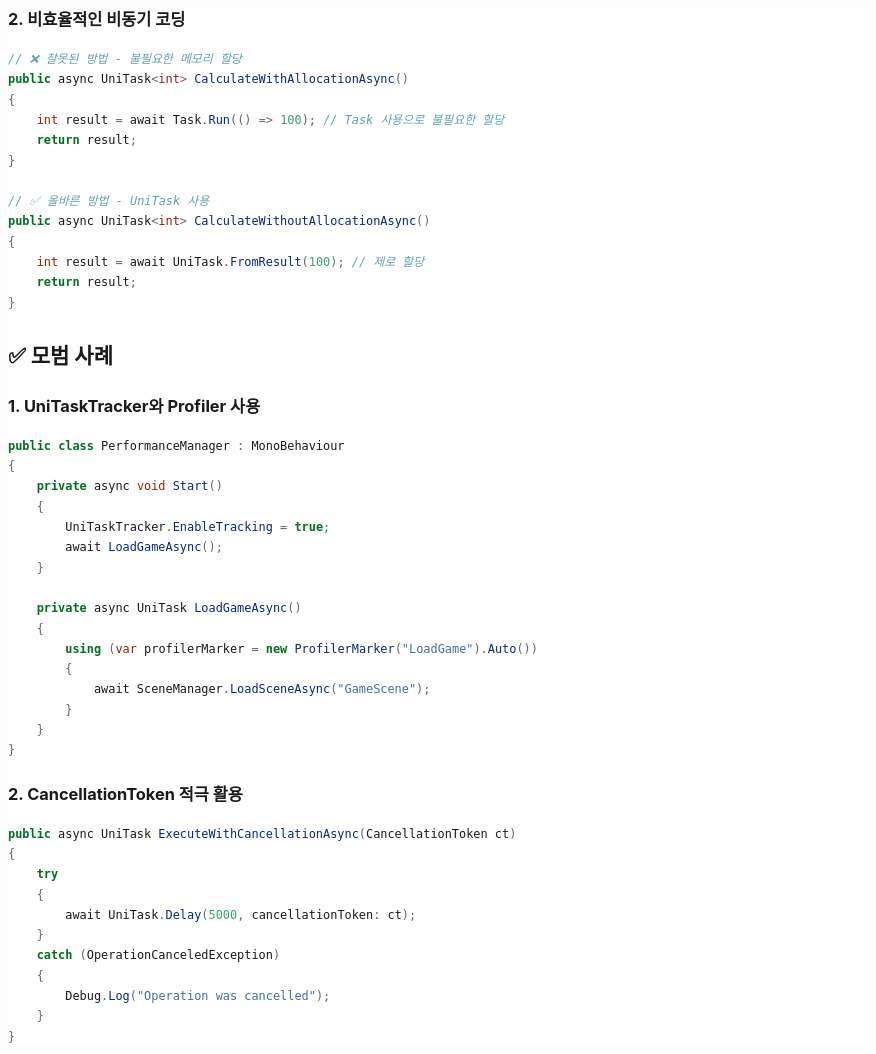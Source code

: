 ### 2. 비효율적인 비동기 코딩
```csharp
// ❌ 잘못된 방법 - 불필요한 메모리 할당
public async UniTask<int> CalculateWithAllocationAsync()
{
    int result = await Task.Run(() => 100); // Task 사용으로 불필요한 할당
    return result;
}

// ✅ 올바른 방법 - UniTask 사용
public async UniTask<int> CalculateWithoutAllocationAsync()
{
    int result = await UniTask.FromResult(100); // 제로 할당
    return result;
}
```

## ✅ 모범 사례

### 1. UniTaskTracker와 Profiler 사용
```csharp
public class PerformanceManager : MonoBehaviour
{
    private async void Start()
    {
        UniTaskTracker.EnableTracking = true;
        await LoadGameAsync();
    }

    private async UniTask LoadGameAsync()
    {
        using (var profilerMarker = new ProfilerMarker("LoadGame").Auto())
        {
            await SceneManager.LoadSceneAsync("GameScene");
        }
    }
}
```

### 2. CancellationToken 적극 활용
```csharp
public async UniTask ExecuteWithCancellationAsync(CancellationToken ct)
{
    try
    {
        await UniTask.Delay(5000, cancellationToken: ct);
    }
    catch (OperationCanceledException)
    {
        Debug.Log("Operation was cancelled");
    }
}
```
